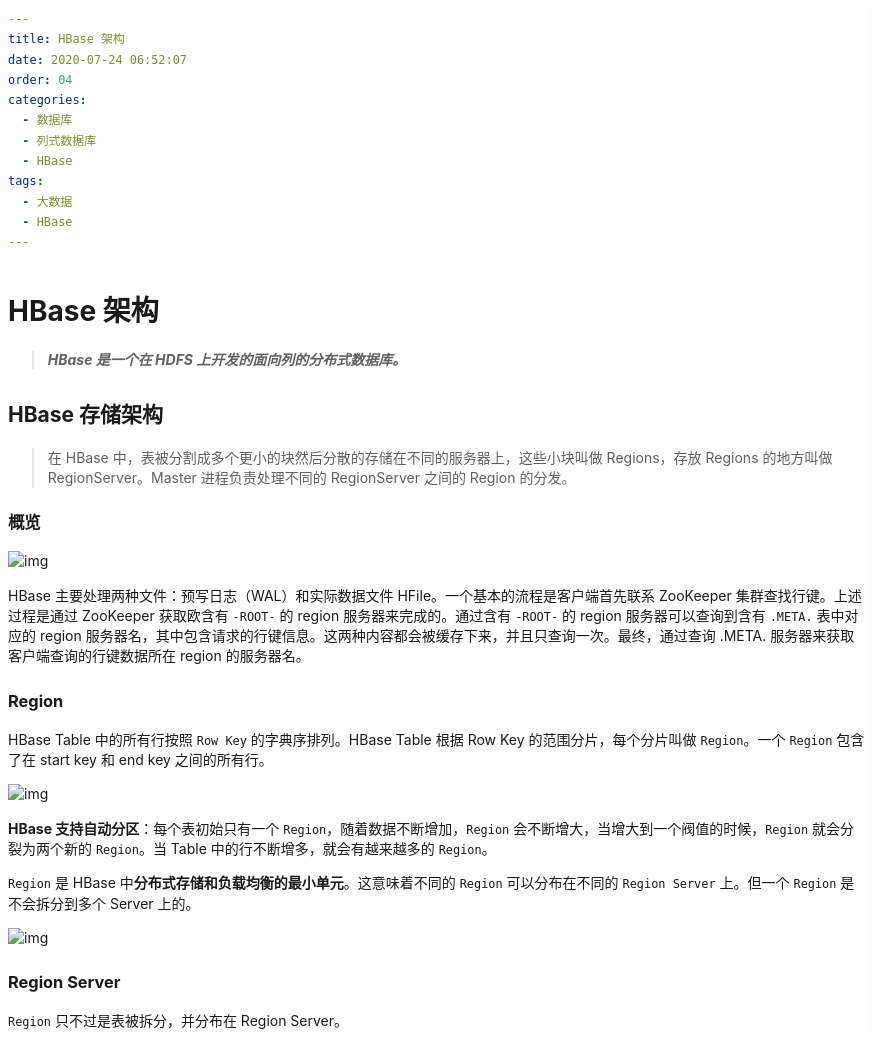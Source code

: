 ```yaml
---
title: HBase 架构
date: 2020-07-24 06:52:07
order: 04
categories:
  - 数据库
  - 列式数据库
  - HBase
tags:
  - 大数据
  - HBase
---
```


# HBase 架构

> **_HBase 是一个在 HDFS 上开发的面向列的分布式数据库。_**

## HBase 存储架构

> 在 HBase 中，表被分割成多个更小的块然后分散的存储在不同的服务器上，这些小块叫做 Regions，存放 Regions 的地方叫做 RegionServer。Master 进程负责处理不同的 RegionServer 之间的 Region 的分发。

### 概览

![img](https://raw.githubusercontent.com/dunwu/images/master/snap/20200612151239.png)

HBase 主要处理两种文件：预写日志（WAL）和实际数据文件 HFile。一个基本的流程是客户端首先联系 ZooKeeper 集群查找行键。上述过程是通过 ZooKeeper 获取欧含有 `-ROOT-` 的  region 服务器来完成的。通过含有 `-ROOT-` 的 region 服务器可以查询到含有 `.META.` 表中对应的 region 服务器名，其中包含请求的行键信息。这两种内容都会被缓存下来，并且只查询一次。最终，通过查询 .META. 服务器来获取客户端查询的行键数据所在 region 的服务器名。

### Region

HBase Table 中的所有行按照 `Row Key` 的字典序排列。HBase Table 根据 Row Key 的范围分片，每个分片叫做 `Region`。一个 `Region` 包含了在 start key 和 end key 之间的所有行。

![img](https://raw.githubusercontent.com/dunwu/images/master/cs/bigdata/hbase/1551165887616.png)

**HBase 支持自动分区**：每个表初始只有一个 `Region`，随着数据不断增加，`Region` 会不断增大，当增大到一个阀值的时候，`Region` 就会分裂为两个新的 `Region`。当 Table 中的行不断增多，就会有越来越多的 `Region`。

`Region` 是 HBase 中**分布式存储和负载均衡的最小单元**。这意味着不同的 `Region` 可以分布在不同的 `Region Server` 上。但一个 `Region` 是不会拆分到多个 Server 上的。

![img](https://raw.githubusercontent.com/dunwu/images/master/snap/20200601181219.png)

### Region Server

`Region` 只不过是表被拆分，并分布在 Region Server。
